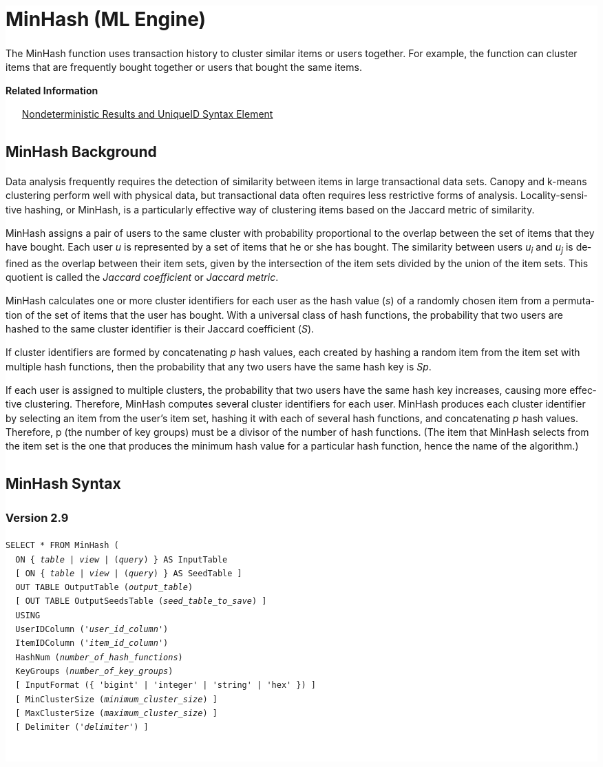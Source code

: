 <html><head></head><body><div class="nested0" aria-labelledby="ariaid-title1" topicindex="1" topicid="cgs1507737028097" id="cgs1507737028097"><h1 class="title topictitle1" id="ariaid-title1">MinHash (ML Engine)</h1><div class="body conbody">
<p class="p">The MinHash function uses transaction history to cluster similar items or users together. For example, the function can cluster items that are frequently bought together or users that bought the same items.</p></div><div class="related-links"><div class="linklistheader"><p></p><b>Related Information</b></div>
<ul class="linklist linklist relinfo"><div class="linklistmember"><a href="qym1549987102806.md">Nondeterministic Results and UniqueID Syntax Element</a></div></ul></div><div class="topic reference nested1" aria-labelledby="ariaid-title2" topicindex="2" topicid="rnj1507737062928" xml:lang="en-us" lang="en-us" id="rnj1507737062928">
<h2 class="title topictitle2" id="ariaid-title2">MinHash Background</h2><div class="body refbody"><div class="section" id="rnj1507737062928__section_N1000E_N1000C_N10001">
<p class="p">Data analysis frequently requires the detection of similarity between items in large transactional data sets. Canopy and k-means clustering perform well with physical data, but transactional data often requires less restrictive forms of analysis. Locality-sensitive hashing, or MinHash, is a particularly effective way of clustering items based on the Jaccard metric of similarity.</p>
<p class="p">MinHash assigns a pair of users to the same cluster with probability proportional to the overlap between the set of items that they have bought. Each user <var class="keyword varname">u</var> is represented by a set of items that he or she has bought. The similarity between users <var class="keyword varname">u</var><span><sub><var class="keyword varname">i</var></sub></span> and <var class="keyword varname">u</var><span><sub><var class="keyword varname">j</var></sub></span> is defined as the overlap between their item sets, given by the intersection of the item sets divided by the union of the item sets. This quotient is called the <dfn class="term">Jaccard coefficient</dfn> or <dfn class="term">Jaccard metric</dfn>.</p>
<p class="p">MinHash calculates one or more cluster identifiers for each user as the hash value (<var class="keyword varname">s</var>) of a randomly chosen item from a permutation of the set of items that the user has bought. With a universal class of hash functions, the probability that two users are hashed to the same cluster identifier is their Jaccard coefficient (<var class="keyword varname">S</var>).</p>
<p class="p">If cluster identifiers are formed by concatenating <var class="keyword varname">p</var> hash values, each created by hashing a random item from the item set with multiple hash functions, then the probability that any two users have the same hash key is <var class="keyword varname">Sp</var>.</p>
<p class="p">If each user is assigned to multiple clusters, the probability that two users have the same hash key increases, causing more effective clustering. Therefore, MinHash computes several cluster identifiers for each user. MinHash produces each cluster identifier by selecting an item from the user’s item set, hashing it with each of several hash functions, and concatenating <var class="keyword varname">p</var> hash values. Therefore, p (the number of key groups) must be a divisor of the number of hash functions. (The item that MinHash selects from the item set is the one that produces the minimum hash value for a particular hash function, hence the name of the algorithm.)</p></div></div></div><div class="topic reference nested1" aria-labelledby="ariaid-title3" topicindex="3" topicid="gij1507737066568" xml:lang="en-us" lang="en-us" id="gij1507737066568">
<h2 class="title topictitle2" id="ariaid-title3">MinHash Syntax</h2><div class="body refbody"><div class="section" id="gij1507737066568__section_N1000E_N1000C_N10001">
<h3 class="title sectiontitle">Version <span>2.9</span></h3><pre class="pre codeblock" xml:space="preserve"><code>SELECT * FROM MinHash (
  <span>ON { <var class="keyword varname">table</var> | <var class="keyword varname">view</var> | (<var class="keyword varname">query</var>) }</span> AS InputTable
  [ <span>ON { <var class="keyword varname">table</var> | <var class="keyword varname">view</var> | (<var class="keyword varname">query</var>) }</span> AS SeedTable ]
  OUT TABLE OutputTable (<var class="keyword varname">output_table</var>)
  [ OUT TABLE OutputSeedsTable (<var class="keyword varname">seed_table_to_save</var>) ]
  USING
  UserIDColumn ('<var class="keyword varname">user_id_column</var>')
  ItemIDColumn ('<var class="keyword varname">item_id_column</var>')
  HashNum (<var class="keyword varname">number_of_hash_functions</var>)
  KeyGroups (<var class="keyword varname">number_of_key_groups</var>)
  [ InputFormat ({ 'bigint' | 'integer' | 'string' | 'hex' }) ]
  [ MinClusterSize (<var class="keyword varname">minimum_cluster_size</var>) ]
  [ MaxClusterSize (<var class="keyword varname">maximum_cluster_size</var>) ]
  [ Delimiter ('<var class="keyword varname">delimiter</var>') ]